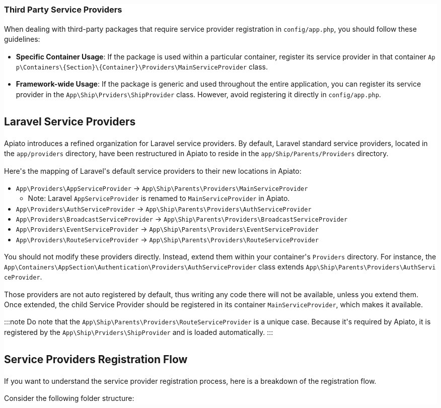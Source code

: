 ### Third Party Service Providers

When dealing with third-party packages that require service provider registration in `config/app.php`,
you should follow these guidelines:

- **Specific Container Usage**: If the package is used within a particular container, register its service provider in that container `App\Containers\{Section}\{Container}\Providers\MainServiceProvider` class.

- **Framework-wide Usage**: If the package is generic and used throughout the entire application, you can register its service provider in the `App\Ship\Prviders\ShipProvider` class. However, avoid registering it directly in `config/app.php`.

## Laravel Service Providers

Apiato introduces a refined organization for Laravel service providers.
By default, Laravel standard service providers,
located in the `app/providers` directory,
have been restructured in Apiato to reside in the `app/Ship/Parents/Providers` directory.

Here's the mapping of Laravel's default service providers to their new locations in Apiato:

- `App\Providers\AppServiceProvider` → `App\Ship\Parents\Providers\MainServiceProvider`
  - Note: Laravel `AppServiceProvider` is renamed to `MainServiceProvider` in Apiato.
- `App\Providers\AuthServiceProvider` → `App\Ship\Parents\Providers\AuthServiceProvider`
- `App\Providers\BroadcastServiceProvider` → `App\Ship\Parents\Providers\BroadcastServiceProvider`
- `App\Providers\EventServiceProvider` → `App\Ship\Parents\Providers\EventServiceProvider`
- `App\Providers\RouteServiceProvider` → `App\Ship\Parents\Providers\RouteServiceProvider`

You should not modify these providers directly.
Instead, extend them within your container's `Providers` directory.
For instance,
the `App\Containers\AppSection\Authentication\Providers\AuthServiceProvider` class extends `App\Ship\Parents\Providers\AuthServiceProvider`.

Those providers are not auto registered by default,
thus writing any code there will not be available, unless you extend them.
Once extended, the child Service Provider should be registered in its container `MainServiceProvider`,
which makes it available.

:::note 
Do note that the `App\Ship\Parents\Providers\RouteServiceProvider` is a unique case.
Because it's required by Apiato, it is registered by the `App\Ship\Prviders\ShipProvider` and is loaded automatically.
:::

## Service Providers Registration Flow

If you want to understand the service provider registration process,
here is a breakdown of the registration flow.

Consider the following folder structure:
